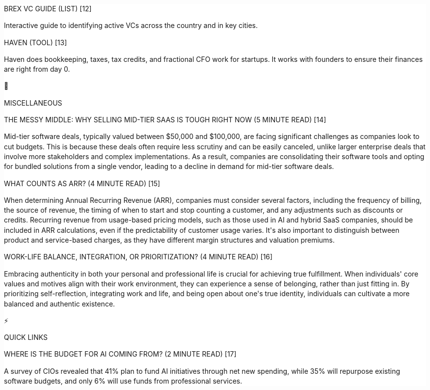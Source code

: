  BREX VC GUIDE (LIST) [12] 

 Interactive guide to identifying active VCs across the country and in
key cities. 

 HAVEN (TOOL) [13] 

 Haven does bookkeeping, taxes, tax credits, and fractional CFO work
for startups. It works with founders to ensure their finances are
right from day 0. 

🎁 

MISCELLANEOUS

 THE MESSY MIDDLE: WHY SELLING MID-TIER SAAS IS TOUGH RIGHT NOW (5
MINUTE READ) [14] 

 Mid-tier software deals, typically valued between $50,000 and
$100,000, are facing significant challenges as companies look to cut
budgets. This is because these deals often require less scrutiny and
can be easily canceled, unlike larger enterprise deals that involve
more stakeholders and complex implementations. As a result, companies
are consolidating their software tools and opting for bundled
solutions from a single vendor, leading to a decline in demand for
mid-tier software deals. 

 WHAT COUNTS AS ARR? (4 MINUTE READ) [15] 

 When determining Annual Recurring Revenue (ARR), companies must
consider several factors, including the frequency of billing, the
source of revenue, the timing of when to start and stop counting a
customer, and any adjustments such as discounts or credits. Recurring
revenue from usage-based pricing models, such as those used in AI and
hybrid SaaS companies, should be included in ARR calculations, even if
the predictability of customer usage varies. It's also important to
distinguish between product and service-based charges, as they have
different margin structures and valuation premiums. 

 WORK-LIFE BALANCE, INTEGRATION, OR PRIORITIZATION? (4 MINUTE READ)
[16] 

 Embracing authenticity in both your personal and professional life is
crucial for achieving true fulfillment. When individuals' core values
and motives align with their work environment, they can experience a
sense of belonging, rather than just fitting in. By prioritizing
self-reflection, integrating work and life, and being open about one's
true identity, individuals can cultivate a more balanced and authentic
existence. 

⚡ 

QUICK LINKS

 WHERE IS THE BUDGET FOR AI COMING FROM? (2 MINUTE READ) [17] 

 A survey of CIOs revealed that 41% plan to fund AI initiatives
through net new spending, while 35% will repurpose existing software
budgets, and only 6% will use funds from professional services. 
